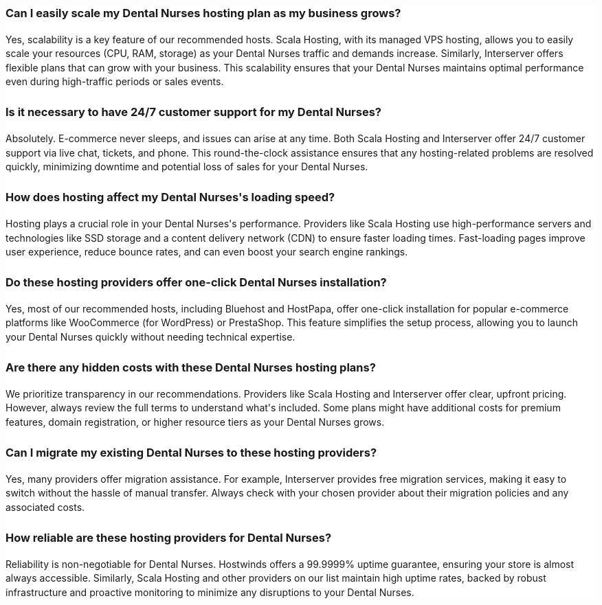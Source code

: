 ### Can I easily scale my Dental Nurses hosting plan as my business grows? 
Yes, scalability is a key feature of our recommended hosts. Scala Hosting, with its managed VPS hosting, allows you to easily scale your resources (CPU, RAM, storage) as your Dental Nurses traffic and demands increase. Similarly, Interserver offers flexible plans that can grow with your business. This scalability ensures that your Dental Nurses maintains optimal performance even during high-traffic periods or sales events.

### Is it necessary to have 24/7 customer support for my Dental Nurses? 
Absolutely. E-commerce never sleeps, and issues can arise at any time. Both Scala Hosting and Interserver offer 24/7 customer support via live chat, tickets, and phone. This round-the-clock assistance ensures that any hosting-related problems are resolved quickly, minimizing downtime and potential loss of sales for your Dental Nurses.

### How does hosting affect my Dental Nurses's loading speed? 
Hosting plays a crucial role in your Dental Nurses's performance. Providers like Scala Hosting use high-performance servers and technologies like SSD storage and a content delivery network (CDN) to ensure faster loading times. Fast-loading pages improve user experience, reduce bounce rates, and can even boost your search engine rankings.

### Do these hosting providers offer one-click Dental Nurses installation? 
Yes, most of our recommended hosts, including Bluehost and HostPapa, offer one-click installation for popular e-commerce platforms like WooCommerce (for WordPress) or PrestaShop. This feature simplifies the setup process, allowing you to launch your Dental Nurses quickly without needing technical expertise.

### Are there any hidden costs with these Dental Nurses hosting plans? 
We prioritize transparency in our recommendations. Providers like Scala Hosting and Interserver offer clear, upfront pricing. However, always review the full terms to understand what's included. Some plans might have additional costs for premium features, domain registration, or higher resource tiers as your Dental Nurses grows.

### Can I migrate my existing Dental Nurses to these hosting providers? 
Yes, many providers offer migration assistance. For example, Interserver provides free migration services, making it easy to switch without the hassle of manual transfer. Always check with your chosen provider about their migration policies and any associated costs.

### How reliable are these hosting providers for Dental Nurses? 
Reliability is non-negotiable for Dental Nurses. Hostwinds offers a 99.9999% uptime guarantee, ensuring your store is almost always accessible. Similarly, Scala Hosting and other providers on our list maintain high uptime rates, backed by robust infrastructure and proactive monitoring to minimize any disruptions to your Dental Nurses.
